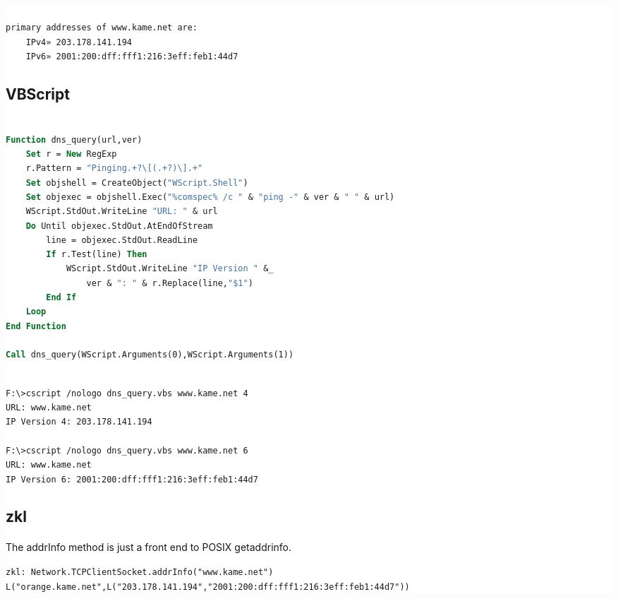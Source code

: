 ```txt

primary addresses of www.kame.net are:
	IPv4» 203.178.141.194
	IPv6» 2001:200:dff:fff1:216:3eff:feb1:44d7

```



## VBScript


```vb

Function dns_query(url,ver)
	Set r = New RegExp
	r.Pattern = "Pinging.+?\[(.+?)\].+"
	Set objshell = CreateObject("WScript.Shell")
	Set objexec = objshell.Exec("%comspec% /c " & "ping -" & ver & " " & url)
	WScript.StdOut.WriteLine "URL: " & url
	Do Until objexec.StdOut.AtEndOfStream
		line = objexec.StdOut.ReadLine
		If r.Test(line) Then
			WScript.StdOut.WriteLine "IP Version " &_
				ver & ": " & r.Replace(line,"$1")
		End If
	Loop
End Function

Call dns_query(WScript.Arguments(0),WScript.Arguments(1))

```


```txt

F:\>cscript /nologo dns_query.vbs www.kame.net 4
URL: www.kame.net
IP Version 4: 203.178.141.194

F:\>cscript /nologo dns_query.vbs www.kame.net 6
URL: www.kame.net
IP Version 6: 2001:200:dff:fff1:216:3eff:feb1:44d7

```



## zkl

The addrInfo method is just a front end to POSIX getaddrinfo.

```zkl
zkl: Network.TCPClientSocket.addrInfo("www.kame.net")
L("orange.kame.net",L("203.178.141.194","2001:200:dff:fff1:216:3eff:feb1:44d7"))
```


